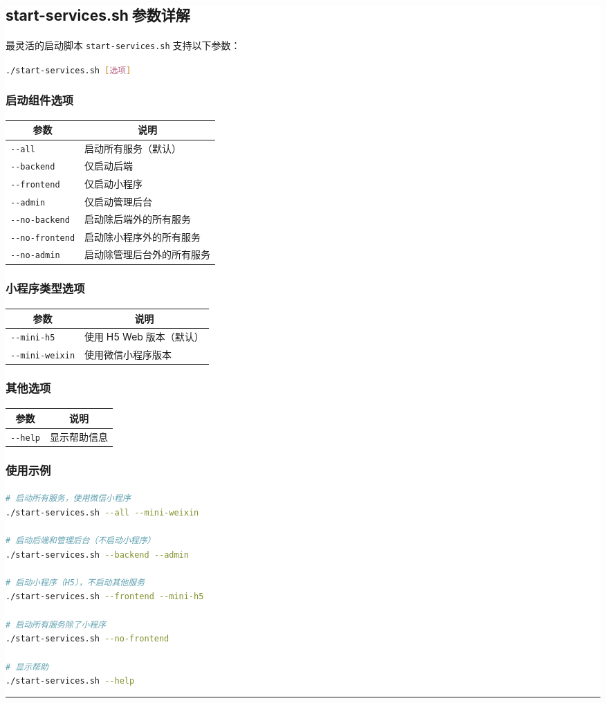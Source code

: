 
## start-services.sh 参数详解

最灵活的启动脚本 `start-services.sh` 支持以下参数：

```bash
./start-services.sh [选项]
```

### 启动组件选项

| 参数 | 说明 |
|------|------|
| `--all` | 启动所有服务（默认） |
| `--backend` | 仅启动后端 |
| `--frontend` | 仅启动小程序 |
| `--admin` | 仅启动管理后台 |
| `--no-backend` | 启动除后端外的所有服务 |
| `--no-frontend` | 启动除小程序外的所有服务 |
| `--no-admin` | 启动除管理后台外的所有服务 |

### 小程序类型选项

| 参数 | 说明 |
|------|------|
| `--mini-h5` | 使用 H5 Web 版本（默认） |
| `--mini-weixin` | 使用微信小程序版本 |

### 其他选项

| 参数 | 说明 |
|------|------|
| `--help` | 显示帮助信息 |

### 使用示例

```bash
# 启动所有服务，使用微信小程序
./start-services.sh --all --mini-weixin

# 启动后端和管理后台（不启动小程序）
./start-services.sh --backend --admin

# 启动小程序（H5），不启动其他服务
./start-services.sh --frontend --mini-h5

# 启动所有服务除了小程序
./start-services.sh --no-frontend

# 显示帮助
./start-services.sh --help
```

---
